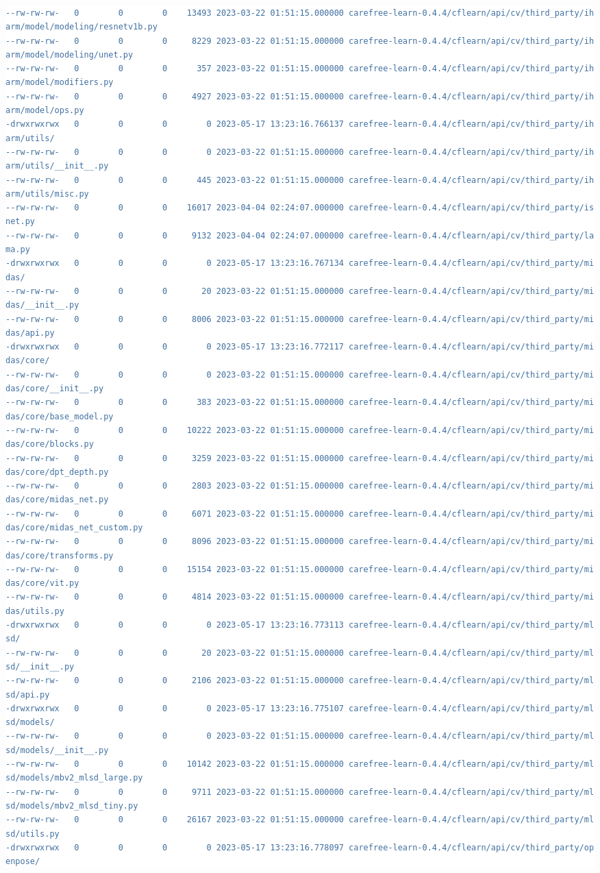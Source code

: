 ```diff
--rw-rw-rw-   0        0        0    13493 2023-03-22 01:51:15.000000 carefree-learn-0.4.4/cflearn/api/cv/third_party/iharm/model/modeling/resnetv1b.py
--rw-rw-rw-   0        0        0     8229 2023-03-22 01:51:15.000000 carefree-learn-0.4.4/cflearn/api/cv/third_party/iharm/model/modeling/unet.py
--rw-rw-rw-   0        0        0      357 2023-03-22 01:51:15.000000 carefree-learn-0.4.4/cflearn/api/cv/third_party/iharm/model/modifiers.py
--rw-rw-rw-   0        0        0     4927 2023-03-22 01:51:15.000000 carefree-learn-0.4.4/cflearn/api/cv/third_party/iharm/model/ops.py
-drwxrwxrwx   0        0        0        0 2023-05-17 13:23:16.766137 carefree-learn-0.4.4/cflearn/api/cv/third_party/iharm/utils/
--rw-rw-rw-   0        0        0        0 2023-03-22 01:51:15.000000 carefree-learn-0.4.4/cflearn/api/cv/third_party/iharm/utils/__init__.py
--rw-rw-rw-   0        0        0      445 2023-03-22 01:51:15.000000 carefree-learn-0.4.4/cflearn/api/cv/third_party/iharm/utils/misc.py
--rw-rw-rw-   0        0        0    16017 2023-04-04 02:24:07.000000 carefree-learn-0.4.4/cflearn/api/cv/third_party/isnet.py
--rw-rw-rw-   0        0        0     9132 2023-04-04 02:24:07.000000 carefree-learn-0.4.4/cflearn/api/cv/third_party/lama.py
-drwxrwxrwx   0        0        0        0 2023-05-17 13:23:16.767134 carefree-learn-0.4.4/cflearn/api/cv/third_party/midas/
--rw-rw-rw-   0        0        0       20 2023-03-22 01:51:15.000000 carefree-learn-0.4.4/cflearn/api/cv/third_party/midas/__init__.py
--rw-rw-rw-   0        0        0     8006 2023-03-22 01:51:15.000000 carefree-learn-0.4.4/cflearn/api/cv/third_party/midas/api.py
-drwxrwxrwx   0        0        0        0 2023-05-17 13:23:16.772117 carefree-learn-0.4.4/cflearn/api/cv/third_party/midas/core/
--rw-rw-rw-   0        0        0        0 2023-03-22 01:51:15.000000 carefree-learn-0.4.4/cflearn/api/cv/third_party/midas/core/__init__.py
--rw-rw-rw-   0        0        0      383 2023-03-22 01:51:15.000000 carefree-learn-0.4.4/cflearn/api/cv/third_party/midas/core/base_model.py
--rw-rw-rw-   0        0        0    10222 2023-03-22 01:51:15.000000 carefree-learn-0.4.4/cflearn/api/cv/third_party/midas/core/blocks.py
--rw-rw-rw-   0        0        0     3259 2023-03-22 01:51:15.000000 carefree-learn-0.4.4/cflearn/api/cv/third_party/midas/core/dpt_depth.py
--rw-rw-rw-   0        0        0     2803 2023-03-22 01:51:15.000000 carefree-learn-0.4.4/cflearn/api/cv/third_party/midas/core/midas_net.py
--rw-rw-rw-   0        0        0     6071 2023-03-22 01:51:15.000000 carefree-learn-0.4.4/cflearn/api/cv/third_party/midas/core/midas_net_custom.py
--rw-rw-rw-   0        0        0     8096 2023-03-22 01:51:15.000000 carefree-learn-0.4.4/cflearn/api/cv/third_party/midas/core/transforms.py
--rw-rw-rw-   0        0        0    15154 2023-03-22 01:51:15.000000 carefree-learn-0.4.4/cflearn/api/cv/third_party/midas/core/vit.py
--rw-rw-rw-   0        0        0     4814 2023-03-22 01:51:15.000000 carefree-learn-0.4.4/cflearn/api/cv/third_party/midas/utils.py
-drwxrwxrwx   0        0        0        0 2023-05-17 13:23:16.773113 carefree-learn-0.4.4/cflearn/api/cv/third_party/mlsd/
--rw-rw-rw-   0        0        0       20 2023-03-22 01:51:15.000000 carefree-learn-0.4.4/cflearn/api/cv/third_party/mlsd/__init__.py
--rw-rw-rw-   0        0        0     2106 2023-03-22 01:51:15.000000 carefree-learn-0.4.4/cflearn/api/cv/third_party/mlsd/api.py
-drwxrwxrwx   0        0        0        0 2023-05-17 13:23:16.775107 carefree-learn-0.4.4/cflearn/api/cv/third_party/mlsd/models/
--rw-rw-rw-   0        0        0        0 2023-03-22 01:51:15.000000 carefree-learn-0.4.4/cflearn/api/cv/third_party/mlsd/models/__init__.py
--rw-rw-rw-   0        0        0    10142 2023-03-22 01:51:15.000000 carefree-learn-0.4.4/cflearn/api/cv/third_party/mlsd/models/mbv2_mlsd_large.py
--rw-rw-rw-   0        0        0     9711 2023-03-22 01:51:15.000000 carefree-learn-0.4.4/cflearn/api/cv/third_party/mlsd/models/mbv2_mlsd_tiny.py
--rw-rw-rw-   0        0        0    26167 2023-03-22 01:51:15.000000 carefree-learn-0.4.4/cflearn/api/cv/third_party/mlsd/utils.py
-drwxrwxrwx   0        0        0        0 2023-05-17 13:23:16.778097 carefree-learn-0.4.4/cflearn/api/cv/third_party/openpose/
```